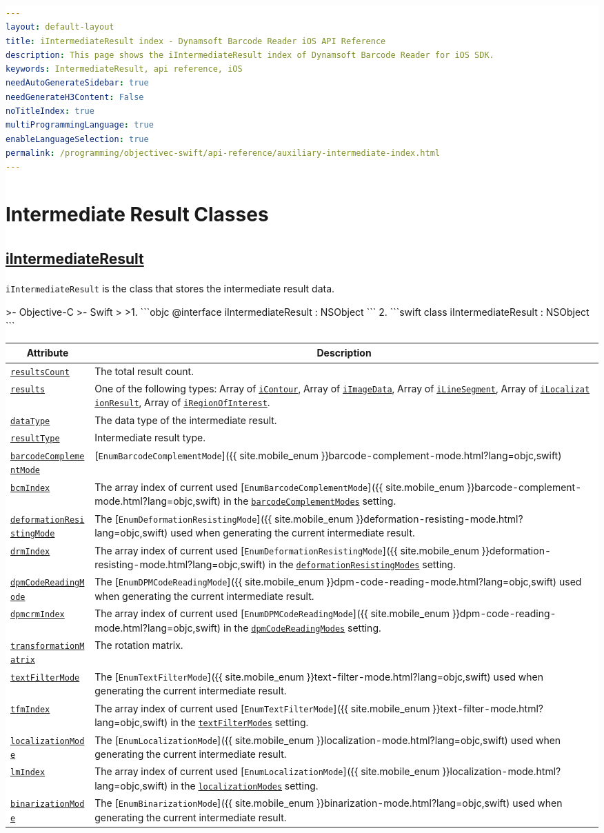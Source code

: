 ```yaml
---
layout: default-layout
title: iIntermediateResult index - Dynamsoft Barcode Reader iOS API Reference
description: This page shows the iIntermediateResult index of Dynamsoft Barcode Reader for iOS SDK.
keywords: IntermediateResult, api reference, iOS
needAutoGenerateSidebar: true
needGenerateH3Content: False
noTitleIndex: true
multiProgrammingLanguage: true
enableLanguageSelection: true
permalink: /programming/objectivec-swift/api-reference/auxiliary-intermediate-index.html
---
```


# Intermediate Result Classes

## [iIntermediateResult](auxiliary-iIntermediateResult.md)

`iIntermediateResult` is the class that stores the intermediate result data.

<div class="sample-code-prefix"></div>
>- Objective-C
>- Swift
>
>1. 
```objc
@interface iIntermediateResult : NSObject
```  
2. 
```swift
class iIntermediateResult : NSObject
```

| Attribute | Description |
|---------- | ----------- |
| [`resultsCount`](auxiliary-iIntermediateResult.md#resultscount) | The total result count. |
| [`results`](auxiliary-iIntermediateResult.md#results) | One of the following types: Array of [`iContour`](auxiliary-iContour.md), Array of [`iImageData`](auxiliary-iImageData.md), Array of [`iLineSegment`](auxiliary-iLineSegment.md), Array of [`iLocalizationResult`](auxiliary-iLocalizationResult.md), Array of [`iRegionOfInterest`](auxiliary-iRegionOfInterest.md). |
| [`dataType`](auxiliary-iIntermediateResult.md#datatype) | The data type of the intermediate result. |
| [`resultType`](auxiliary-iIntermediateResult.md#resulttype) | Intermediate result type. |
| [`barcodeComplementMode`](auxiliary-iIntermediateResult.md#barcodecomplementmode) | [`EnumBarcodeComplementMode`]({{ site.mobile_enum }}barcode-complement-mode.html?lang=objc,swift) | The [`EnumBarcodeComplementMode`]({{ site.mobile_enum }}barcode-complement-mode.html?lang=objc,swift) used when generating the current intermediate result. |
| [`bcmIndex`](auxiliary-iIntermediateResult.md#bcmindex) | The array index of current used [`EnumBarcodeComplementMode`]({{ site.mobile_enum }}barcode-complement-mode.html?lang=objc,swift) in the [`barcodeComplementModes`](auxiliary-iFurtherModes.md#barcodecomplementmodes) setting. |
| [`deformationResistingMode`](auxiliary-iIntermediateResult.md#deformationresistingmode) | The [`EnumDeformationResistingMode`]({{ site.mobile_enum }}deformation-resisting-mode.html?lang=objc,swift) used when generating the current intermediate result. |
| [`drmIndex`](auxiliary-iIntermediateResult.md#drmindex) | The array index of current used [`EnumDeformationResistingMode`]({{ site.mobile_enum }}deformation-resisting-mode.html?lang=objc,swift) in the [`deformationResistingModes`](auxiliary-iFurtherModes.md#deformationresistingmodes) setting. |
| [`dpmCodeReadingMode`](auxiliary-iIntermediateResult.md#dpmcodereadingmode) | The [`EnumDPMCodeReadingMode`]({{ site.mobile_enum }}dpm-code-reading-mode.html?lang=objc,swift) used when generating the current intermediate result. |
| [`dpmcrmIndex`](auxiliary-iIntermediateResult.md#dpmcrmindex) | The array index of current used [`EnumDPMCodeReadingMode`]({{ site.mobile_enum }}dpm-code-reading-mode.html?lang=objc,swift) in the [`dpmCodeReadingModes`](auxiliary-iFurtherModes.md#dpmcodereadingmodes) setting. |
| [`transformationMatrix`](auxiliary-iIntermediateResult.md#transformationMatrix) | The rotation matrix. |
| [`textFilterMode`](auxiliary-iIntermediateResult.md#textfiltermode) | The [`EnumTextFilterMode`]({{ site.mobile_enum }}text-filter-mode.html?lang=objc,swift) used when generating the current intermediate result. |
| [`tfmIndex`](auxiliary-iIntermediateResult.md#tfmindex) | The array index of current used [`EnumTextFilterMode`]({{ site.mobile_enum }}text-filter-mode.html?lang=objc,swift) in the [`textFilterModes`](auxiliary-iFurtherModes.md#textfiltermodes) setting. |
| [`localizationMode`](auxiliary-iIntermediateResult.md#localizationmode) | The [`EnumLocalizationMode`]({{ site.mobile_enum }}localization-mode.html?lang=objc,swift) used when generating the current intermediate result. |
| [`lmIndex`](auxiliary-iIntermediateResult.md#lmindex) | The array index of current used [`EnumLocalizationMode`]({{ site.mobile_enum }}localization-mode.html?lang=objc,swift) in the [`localizationModes`](auxiliary-iPublicRuntimeSettings.md#localizationmodes) setting. |
| [`binarizationMode`](auxiliary-iIntermediateResult.md#binarizationmode) | The [`EnumBinarizationMode`]({{ site.mobile_enum }}binarization-mode.html?lang=objc,swift) used when generating the current intermediate result. |